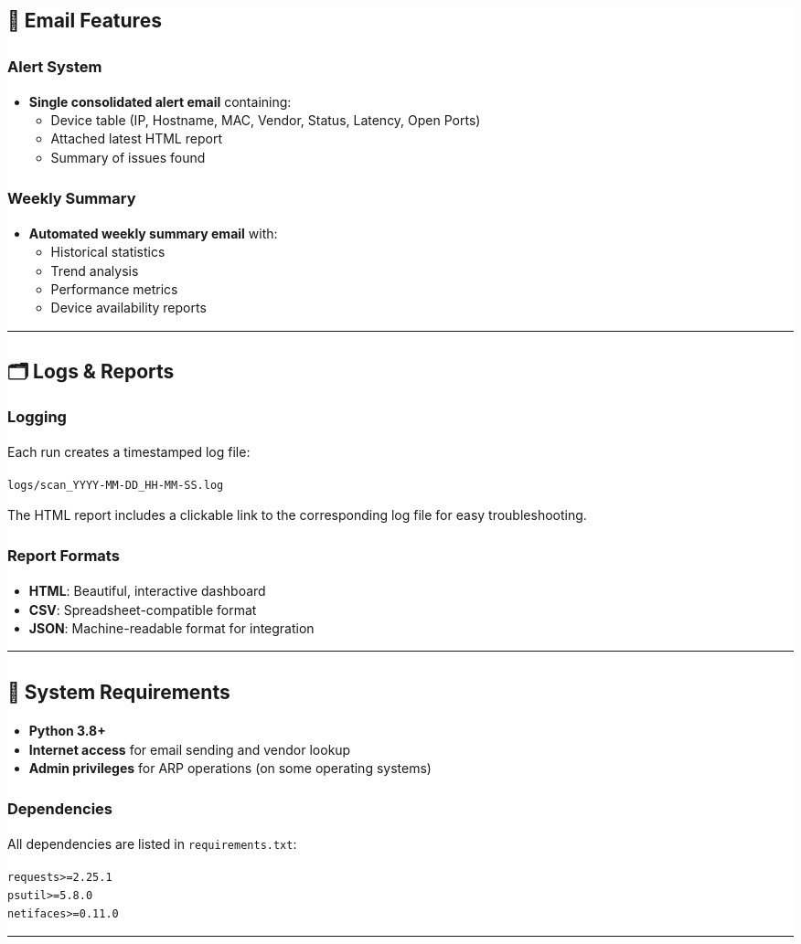## 📧 Email Features

### Alert System
- **Single consolidated alert email** containing:
  - Device table (IP, Hostname, MAC, Vendor, Status, Latency, Open Ports)
  - Attached latest HTML report
  - Summary of issues found

### Weekly Summary
- **Automated weekly summary email** with:
  - Historical statistics
  - Trend analysis
  - Performance metrics
  - Device availability reports

---

## 🗂 Logs & Reports

### Logging
Each run creates a timestamped log file:
```
logs/scan_YYYY-MM-DD_HH-MM-SS.log
```

The HTML report includes a clickable link to the corresponding log file for easy troubleshooting.

### Report Formats
- **HTML**: Beautiful, interactive dashboard
- **CSV**: Spreadsheet-compatible format
- **JSON**: Machine-readable format for integration

---

## 🔧 System Requirements

- **Python 3.8+**
- **Internet access** for email sending and vendor lookup
- **Admin privileges** for ARP operations (on some operating systems)

### Dependencies
All dependencies are listed in `requirements.txt`:
```txt
requests>=2.25.1
psutil>=5.8.0
netifaces>=0.11.0
```

---
